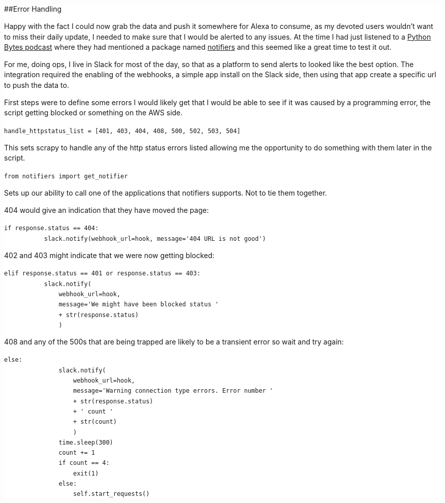 
##Error Handling

Happy with the fact I could now grab the data and push it somewhere for Alexa to consume, as my devoted users wouldn’t want to miss their daily update, I needed to make sure that I would be alerted to any issues. At the time I had just listened to a [Python Bytes podcast](https://pythonbytes.fm/) where they had mentioned a package named [notifiers](https://github.com/notifiers/notifiers) and this seemed like a great time to test it out.

For me, doing ops, I live in Slack for most of the day, so that as a platform to send alerts to looked like the best option. The integration required the enabling of the webhooks, a simple app install on the Slack side, then using that app create a specific url to push the data to.

First steps were to define some errors I would likely get that I would be able to see if it was caused by a programming error, the script getting blocked or something on the AWS side.

~~~~
handle_httpstatus_list = [401, 403, 404, 408, 500, 502, 503, 504]
~~~~

This sets scrapy to handle any of the http status errors listed allowing me the opportunity to do something with them later in the script. 

~~~~
from notifiers import get_notifier
~~~~

Sets up our ability to call one of the applications that notifiers supports. Not to tie them together.

404 would give an indication that they have moved the page:

~~~~
if response.status == 404:
           slack.notify(webhook_url=hook, message='404 URL is not good')
~~~~

402 and 403 might indicate that we were now getting blocked:

~~~~
elif response.status == 401 or response.status == 403:
           slack.notify(
               webhook_url=hook,
               message='We might have been blocked status '
               + str(response.status)
               )
~~~~

408 and any of the 500s that are being trapped are likely to be a transient error so wait and try again:

~~~~
else:
               slack.notify(
                   webhook_url=hook,
                   message='Warning connection type errors. Error number '
                   + str(response.status)
                   + ' count '
                   + str(count)
                   )
               time.sleep(300)
               count += 1
               if count == 4:
                   exit(1)
               else:
                   self.start_requests()
~~~~
